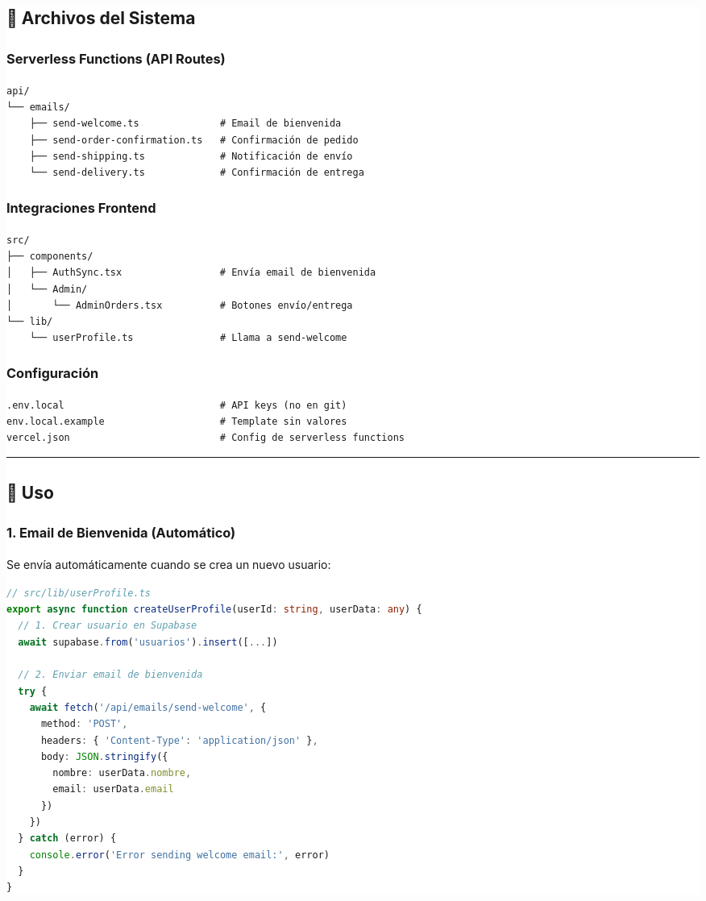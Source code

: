 
## 📁 Archivos del Sistema

### Serverless Functions (API Routes)
```
api/
└── emails/
    ├── send-welcome.ts              # Email de bienvenida
    ├── send-order-confirmation.ts   # Confirmación de pedido  
    ├── send-shipping.ts             # Notificación de envío
    └── send-delivery.ts             # Confirmación de entrega
```

### Integraciones Frontend
```
src/
├── components/
│   ├── AuthSync.tsx                 # Envía email de bienvenida
│   └── Admin/
│       └── AdminOrders.tsx          # Botones envío/entrega
└── lib/
    └── userProfile.ts               # Llama a send-welcome
```

### Configuración
```
.env.local                           # API keys (no en git)
env.local.example                    # Template sin valores
vercel.json                          # Config de serverless functions
```

---

## 🚀 Uso

### 1. Email de Bienvenida (Automático)

Se envía automáticamente cuando se crea un nuevo usuario:

```typescript
// src/lib/userProfile.ts
export async function createUserProfile(userId: string, userData: any) {
  // 1. Crear usuario en Supabase
  await supabase.from('usuarios').insert([...])

  // 2. Enviar email de bienvenida
  try {
    await fetch('/api/emails/send-welcome', {
      method: 'POST',
      headers: { 'Content-Type': 'application/json' },
      body: JSON.stringify({
        nombre: userData.nombre,
        email: userData.email
      })
    })
  } catch (error) {
    console.error('Error sending welcome email:', error)
  }
}
```
